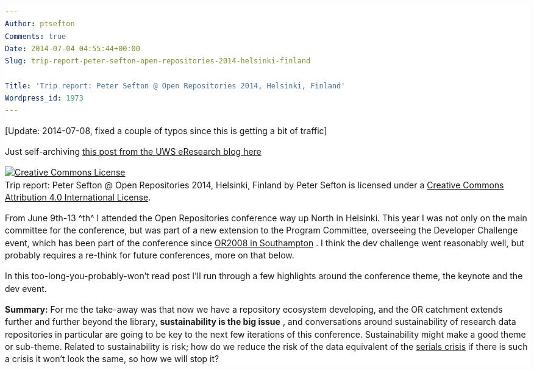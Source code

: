 ```yaml
---
Author: ptsefton
Comments: true
Date: 2014-07-04 04:55:44+00:00
Slug: trip-report-peter-sefton-open-repositories-2014-helsinki-finland

Title: 'Trip report: Peter Sefton @ Open Repositories 2014, Helsinki, Finland'
Wordpress_id: 1973
---
```


<section>
[Update: 2014-07-08, fixed a couple of typos since this is getting a bit
of traffic]

Just self-archiving [this post from the UWS eResearch blog
here](http://eresearch.uws.edu.au/blog/2014/07/04/trip-report-peter-sefton-open-repositories-2014-helsinki-finland/)

[![Creative Commons
License](https://i.creativecommons.org/l/by/4.0/88x31.png)](http://creativecommons.org/licenses/by/4.0/)\
<span property="dct:title" dct="http://purl.org/dc/terms/">Trip report:
Peter Sefton @ Open Repositories 2014, Helsinki, Finland</span> by <span
property="cc:attributionName" cc="http://creativecommons.org/ns#">Peter
Sefton</span> is licensed under a [Creative Commons Attribution 4.0
International License](http://creativecommons.org/licenses/by/4.0/).

From June 9th-13 ^th^ I attended the Open Repositories conference way up
North in Helsinki. This year I was not only on the main committee for
the conference, but was part of a new extension to the Program
Committee, overseeing the Developer Challenge event, which has been part
of the conference since [OR2008 in
Southampton](http://or08.ecs.soton.ac.uk/) . I think the dev challenge
went reasonably well, but probably requires a re-think for future
conferences, more on that below.

In this too-long-you-probably-won’t read post I’ll run through a few
highlights around the conference theme, the keynote and the dev event.

**Summary:** For me the take-away was that now we have a repository
ecosystem developing, and the OR catchment extends further and further
beyond the library, **sustainability is the big issue** , and
conversations around sustainability of research data repositories in
particular are going to be key to the next few iterations of this
conference. Sustainability might make a good theme or sub-theme. Related
to sustainability is risk; how do we reduce the risk of the data
equivalent of the [serials
crisis](http://sites.tufts.edu/scholarlycommunication/open-access/the-serials-crisis-explained/)
if there is such a crisis it won’t look the same, so how we will stop
it?
